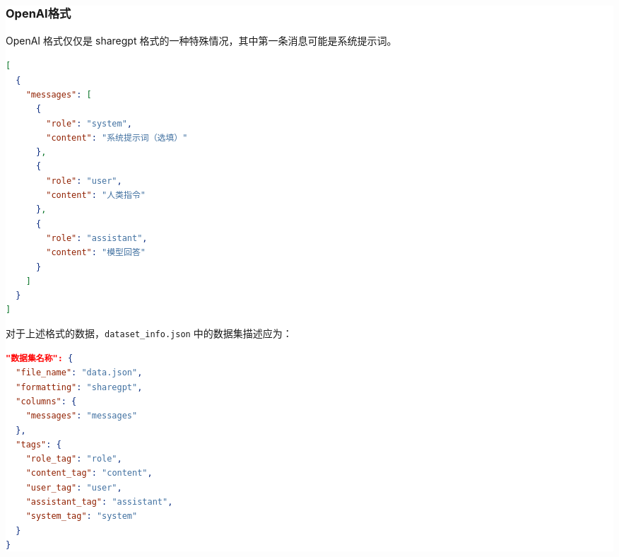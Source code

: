 ### OpenAI格式<a id="OpenAI格式"></a>

OpenAI 格式仅仅是 sharegpt 格式的一种特殊情况，其中第一条消息可能是系统提示词。

```json
[
  {
    "messages": [
      {
        "role": "system",
        "content": "系统提示词（选填）"
      },
      {
        "role": "user",
        "content": "人类指令"
      },
      {
        "role": "assistant",
        "content": "模型回答"
      }
    ]
  }
]
```



对于上述格式的数据，`dataset_info.json` 中的数据集描述应为：

```json
"数据集名称": {
  "file_name": "data.json",
  "formatting": "sharegpt",
  "columns": {
    "messages": "messages"
  },
  "tags": {
    "role_tag": "role",
    "content_tag": "content",
    "user_tag": "user",
    "assistant_tag": "assistant",
    "system_tag": "system"
  }
}
```
